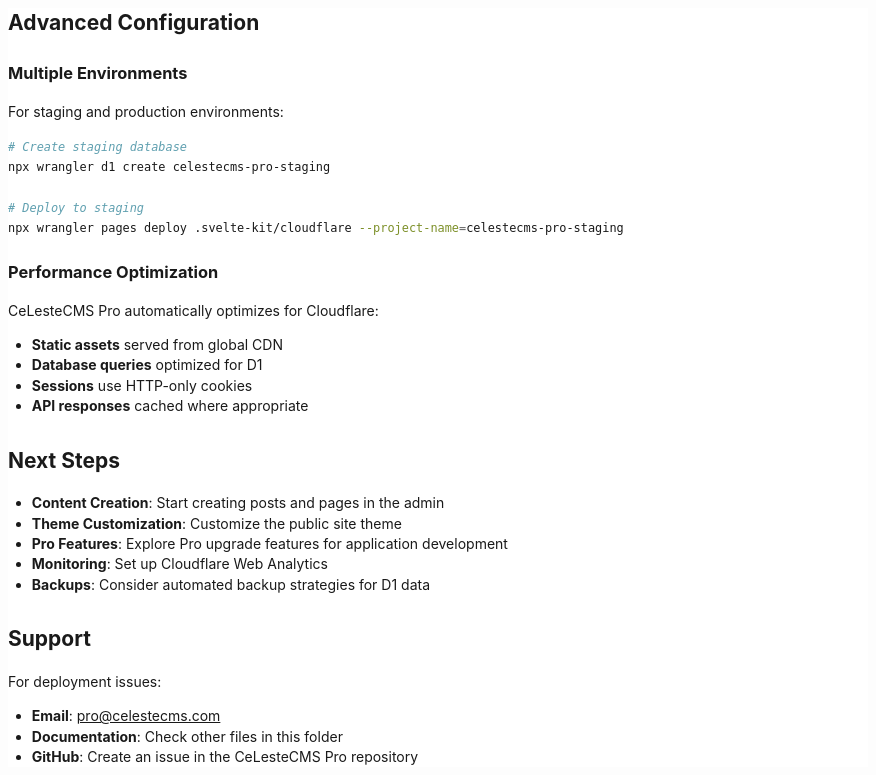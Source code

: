 ## Advanced Configuration

### Multiple Environments

For staging and production environments:

```bash
# Create staging database
npx wrangler d1 create celestecms-pro-staging

# Deploy to staging
npx wrangler pages deploy .svelte-kit/cloudflare --project-name=celestecms-pro-staging
```

### Performance Optimization

CeLesteCMS Pro automatically optimizes for Cloudflare:
- **Static assets** served from global CDN
- **Database queries** optimized for D1
- **Sessions** use HTTP-only cookies
- **API responses** cached where appropriate

## Next Steps

- **Content Creation**: Start creating posts and pages in the admin
- **Theme Customization**: Customize the public site theme
- **Pro Features**: Explore Pro upgrade features for application development
- **Monitoring**: Set up Cloudflare Web Analytics
- **Backups**: Consider automated backup strategies for D1 data

## Support

For deployment issues:
- **Email**: pro@celestecms.com
- **Documentation**: Check other files in this folder
- **GitHub**: Create an issue in the CeLesteCMS Pro repository